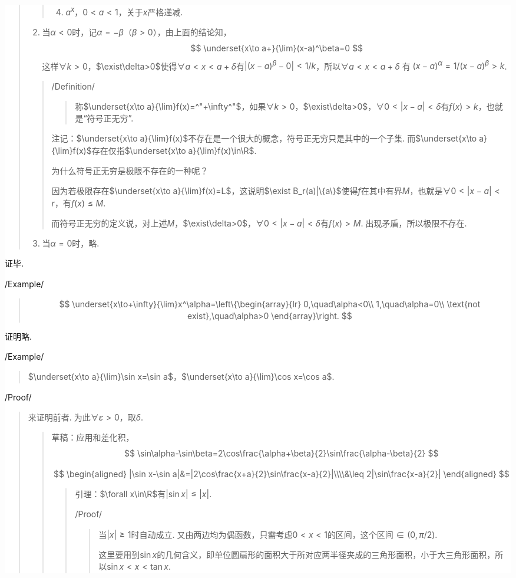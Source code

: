 > > 4. $a^x$，$0<a<1$，关于$x$严格递减.
>
> 2. 当$\alpha<0$时，记$\alpha=-\beta$（$\beta>0$），由上面的结论知，
>    $$
>    \underset{x\to a+}{\lim}(x-a)^\beta=0
>    $$
>    这样$\forall k>0$，$\exist\delta>0$使得$\forall a<x<a+\delta$有$|(x-a)^\beta-0|<1/k$，所以$\forall a<x<a+\delta$ 有 $(x-a)^\alpha=1/(x-a)^\beta>k$.
>
> > /Definition/
> >
> > > 称$\underset{x\to a}{\lim}f(x)=^"+\infty^"$，如果$\forall k>0$，$\exist\delta>0$，$\forall0<|x-a|<\delta$有$f(x)>k$，也就是“符号正无穷”.
> >
> > 注记：$\underset{x\to a}{\lim}f(x)$不存在是一个很大的概念，符号正无穷只是其中的一个子集. 而$\underset{x\to a}{\lim}f(x)$存在仅指$\underset{x\to a}{\lim}f(x)\in\R$.
> >
> > 为什么符号正无穷是极限不存在的一种呢？
> >
> > 因为若极限存在$\underset{x\to a}{\lim}f(x)=L$，这说明$\exist B_r(a)|\{a\}$使得$f$在其中有界$M$，也就是$\forall0<|x-a|<r$，有$f(x)\leq M$.
> >
> > 而符号正无穷的定义说，对上述$M$，$\exist\delta>0$，$\forall0<|x-a|<\delta$有$f(x)>M$. 出现矛盾，所以极限不存在.
>
> 3. 当$\alpha=0$时，略.

证毕.

/Example/

> $$
> \underset{x\to+\infty}{\lim}x^\alpha=\left\{\begin{array}{lr}
> 0,\quad\alpha<0\\
> 1,\quad\alpha=0\\
> \text{not exist},\quad\alpha>0
> \end{array}\right.
> $$

证明略.

/Example/

> $\underset{x\to a}{\lim}\sin x=\sin a$，$\underset{x\to a}{\lim}\cos x=\cos a$.

/Proof/

> 来证明前者. 为此$\forall\varepsilon>0$，取$\delta$.
>
> > 草稿：应用和差化积，
> > $$
> > \sin\alpha-\sin\beta=2\cos\frac{\alpha+\beta}{2}\sin\frac{\alpha-\beta}{2}
> > $$
> >
> > $$
> > \begin{aligned}
> > |\sin x-\sin a|&=|2\cos\frac{x+a}{2}\sin\frac{x-a}{2}|\\\\&\leq 2|\sin\frac{x-a}{2}|
> > \end{aligned}
> > $$
> >
> > > 引理：$\forall x\in\R$有$|\sin x|\leq |x|$.
> > >
> > > /Proof/
> > >
> > > > 当$|x|\geq 1$时自动成立. 又由两边均为偶函数，只需考虑$0<x<1$的区间，这个区间$\in(0,\pi/2)$.
> > > >
> > > > 这里要用到$\sin x$的几何含义，即单位圆扇形的面积大于所对应两半径夹成的三角形面积，小于大三角形面积，所以$\sin x<x<\tan x$.
> > > >